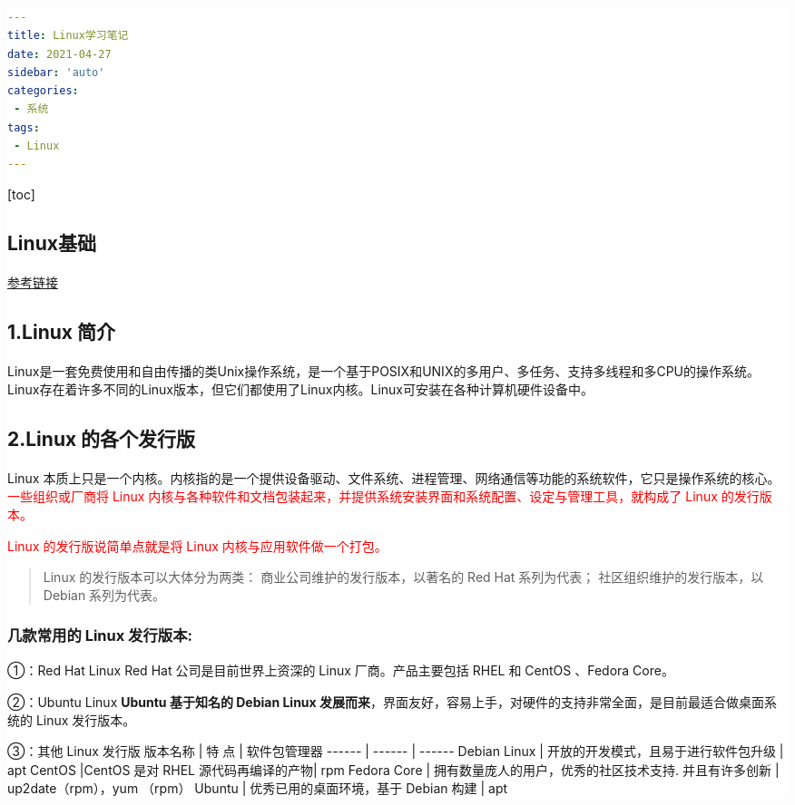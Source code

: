 ```yaml
---
title: Linux学习笔记
date: 2021-04-27
sidebar: 'auto'
categories: 
 - 系统
tags:
 - Linux
---
```


[toc]

## Linux基础

[参考链接](http://c.biancheng.net/linux_tutorial/)

## 1.Linux 简介

Linux是一套免费使用和自由传播的类Unix操作系统，是一个基于POSIX和UNIX的多用户、多任务、支持多线程和多CPU的操作系统。Linux存在着许多不同的Linux版本，但它们都使用了Linux内核。Linux可安装在各种计算机硬件设备中。

## 2.Linux 的各个发行版

Linux 本质上只是一个内核。内核指的是一个提供设备驱动、文件系统、进程管理、网络通信等功能的系统软件，它只是操作系统的核心。<span style="color: red;">一些组织或厂商将 Linux 内核与各种软件和文档包装起来，并提供系统安装界面和系统配置、设定与管理工具，就构成了 Linux 的发行版本。</span>

<span style="color: red;">Linux 的发行版说简单点就是将 Linux 内核与应用软件做一个打包。</span>

>Linux 的发行版本可以大体分为两类：
商业公司维护的发行版本，以著名的 Red Hat 系列为代表；
社区组织维护的发行版本，以 Debian 系列为代表。

<h3>几款常用的 Linux 发行版本:</h3>

①：Red Hat Linux
Red Hat 公司是目前世界上资深的 Linux 厂商。产品主要包括 RHEL 和 CentOS 、Fedora Core。

②：Ubuntu Linux
**Ubuntu 基于知名的 Debian Linux 发展而来**，界面友好，容易上手，对硬件的支持非常全面，是目前最适合做桌面系统的 Linux 发行版本。

③：其他 Linux 发行版
 版本名称 | 特 点 | 软件包管理器
 ------ | ------ | ------ 
 Debian Linux  | 开放的开发模式，且易于进行软件包升级 | apt
 CentOS |CentOS 是对 RHEL 源代码再编译的产物| rpm
 Fedora Core |	拥有数量庞人的用户，优秀的社区技术支持. 并且有许多创新 | up2date（rpm），yum （rpm）
 Ubuntu |	优秀已用的桌面环境，基于 Debian 构建 |  apt
